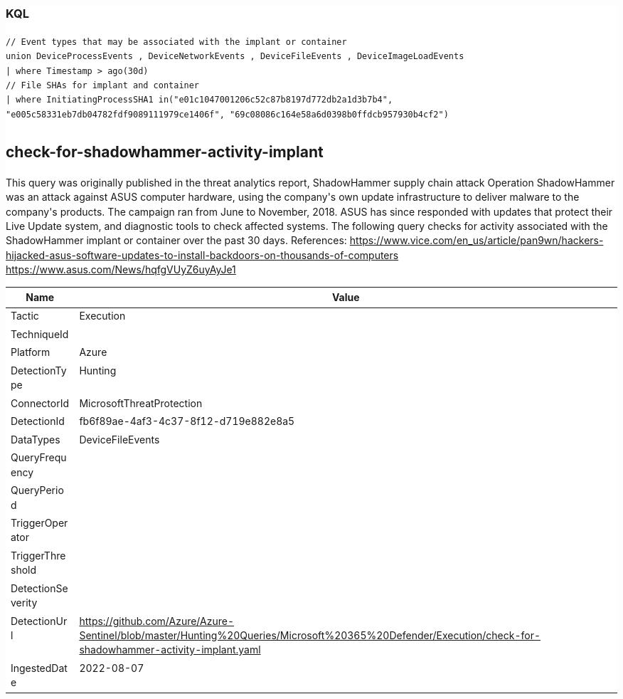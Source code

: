### KQL
```kql
// Event types that may be associated with the implant or container
union DeviceProcessEvents , DeviceNetworkEvents , DeviceFileEvents , DeviceImageLoadEvents 
| where Timestamp > ago(30d)
// File SHAs for implant and container
| where InitiatingProcessSHA1 in("e01c1047001206c52c87b8197d772db2a1d3b7b4",
"e005c58331eb7db04782fdf9089111979ce1406f", "69c08086c164e58a6d0398b0ffdcb957930b4cf2")

```

## check-for-shadowhammer-activity-implant

This query was originally published in the threat analytics report, ShadowHammer supply chain attack
Operation ShadowHammer was an attack against ASUS computer hardware, using the company's own update infrastructure to deliver malware to the company's products. The campaign ran from June to November, 2018. ASUS has since responded with updates that protect their Live Update system, and diagnostic tools to check affected systems.
The following query checks for activity associated with the ShadowHammer implant or container over the past 30 days.
References:
https://www.vice.com/en_us/article/pan9wn/hackers-hijacked-asus-software-updates-to-install-backdoors-on-thousands-of-computers
https://www.asus.com/News/hqfgVUyZ6uyAyJe1

|Name | Value |
| --- | --- |
|Tactic | Execution|
|TechniqueId | |
|Platform | Azure|
|DetectionType | Hunting |
|ConnectorId | MicrosoftThreatProtection |
|DetectionId | fb6f89ae-4af3-4c37-8f12-d719e882e8a5 |
|DataTypes | DeviceFileEvents |
|QueryFrequency |  |
|QueryPeriod |  |
|TriggerOperator |  |
|TriggerThreshold |  |
|DetectionSeverity |  |
|DetectionUrl | https://github.com/Azure/Azure-Sentinel/blob/master/Hunting%20Queries/Microsoft%20365%20Defender/Execution/check-for-shadowhammer-activity-implant.yaml |
|IngestedDate | 2022-08-07 |
